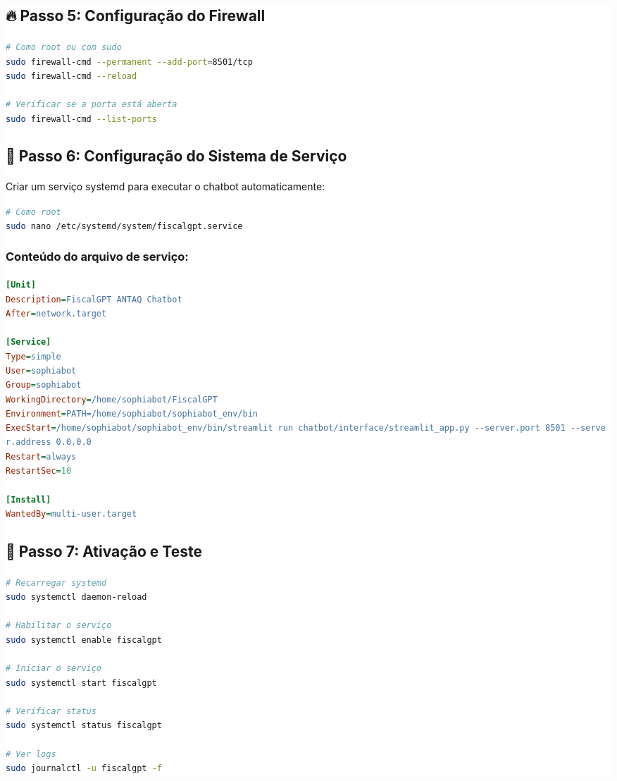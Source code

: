 ## 🔥 Passo 5: Configuração do Firewall

```bash
# Como root ou com sudo
sudo firewall-cmd --permanent --add-port=8501/tcp
sudo firewall-cmd --reload

# Verificar se a porta está aberta
sudo firewall-cmd --list-ports
```

## 🚀 Passo 6: Configuração do Sistema de Serviço

Criar um serviço systemd para executar o chatbot automaticamente:

```bash
# Como root
sudo nano /etc/systemd/system/fiscalgpt.service
```

### Conteúdo do arquivo de serviço:

```ini
[Unit]
Description=FiscalGPT ANTAQ Chatbot
After=network.target

[Service]
Type=simple
User=sophiabot
Group=sophiabot
WorkingDirectory=/home/sophiabot/FiscalGPT
Environment=PATH=/home/sophiabot/sophiabot_env/bin
ExecStart=/home/sophiabot/sophiabot_env/bin/streamlit run chatbot/interface/streamlit_app.py --server.port 8501 --server.address 0.0.0.0
Restart=always
RestartSec=10

[Install]
WantedBy=multi-user.target
```

## 🔧 Passo 7: Ativação e Teste

```bash
# Recarregar systemd
sudo systemctl daemon-reload

# Habilitar o serviço
sudo systemctl enable fiscalgpt

# Iniciar o serviço
sudo systemctl start fiscalgpt

# Verificar status
sudo systemctl status fiscalgpt

# Ver logs
sudo journalctl -u fiscalgpt -f
```
